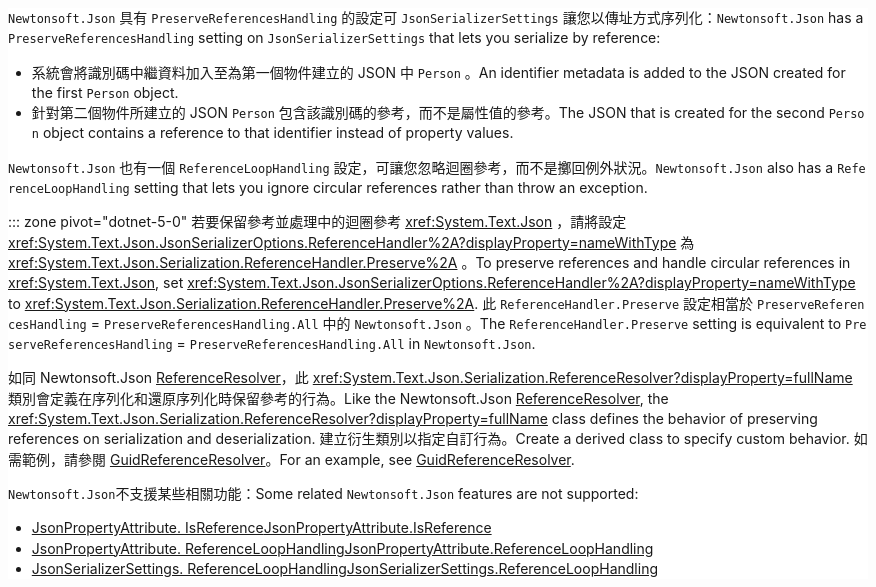 <span data-ttu-id="6f687-408">`Newtonsoft.Json` 具有 `PreserveReferencesHandling` 的設定可 `JsonSerializerSettings` 讓您以傳址方式序列化：</span><span class="sxs-lookup"><span data-stu-id="6f687-408">`Newtonsoft.Json` has a `PreserveReferencesHandling` setting on `JsonSerializerSettings` that lets you serialize by reference:</span></span>

* <span data-ttu-id="6f687-409">系統會將識別碼中繼資料加入至為第一個物件建立的 JSON 中 `Person` 。</span><span class="sxs-lookup"><span data-stu-id="6f687-409">An identifier metadata is added to the JSON created for the first `Person` object.</span></span>
* <span data-ttu-id="6f687-410">針對第二個物件所建立的 JSON `Person` 包含該識別碼的參考，而不是屬性值的參考。</span><span class="sxs-lookup"><span data-stu-id="6f687-410">The JSON that is created for the second `Person` object contains a reference to that identifier instead of property values.</span></span>

<span data-ttu-id="6f687-411">`Newtonsoft.Json` 也有一個 `ReferenceLoopHandling` 設定，可讓您忽略迴圈參考，而不是擲回例外狀況。</span><span class="sxs-lookup"><span data-stu-id="6f687-411">`Newtonsoft.Json` also has a `ReferenceLoopHandling` setting that lets you ignore circular references rather than throw an exception.</span></span>

::: zone pivot="dotnet-5-0"
<span data-ttu-id="6f687-412">若要保留參考並處理中的迴圈參考 <xref:System.Text.Json> ，請將設定 <xref:System.Text.Json.JsonSerializerOptions.ReferenceHandler%2A?displayProperty=nameWithType> 為 <xref:System.Text.Json.Serialization.ReferenceHandler.Preserve%2A> 。</span><span class="sxs-lookup"><span data-stu-id="6f687-412">To preserve references and handle circular references in <xref:System.Text.Json>, set <xref:System.Text.Json.JsonSerializerOptions.ReferenceHandler%2A?displayProperty=nameWithType> to <xref:System.Text.Json.Serialization.ReferenceHandler.Preserve%2A>.</span></span> <span data-ttu-id="6f687-413">此 `ReferenceHandler.Preserve` 設定相當於 `PreserveReferencesHandling`  =  `PreserveReferencesHandling.All` 中的 `Newtonsoft.Json` 。</span><span class="sxs-lookup"><span data-stu-id="6f687-413">The `ReferenceHandler.Preserve` setting is equivalent to `PreserveReferencesHandling` = `PreserveReferencesHandling.All` in `Newtonsoft.Json`.</span></span>

<span data-ttu-id="6f687-414">如同 Newtonsoft.Json [ReferenceResolver](https://www.newtonsoft.com/json/help/html/P_Newtonsoft_Json_JsonSerializer_ReferenceResolver.htm)，此 <xref:System.Text.Json.Serialization.ReferenceResolver?displayProperty=fullName> 類別會定義在序列化和還原序列化時保留參考的行為。</span><span class="sxs-lookup"><span data-stu-id="6f687-414">Like the Newtonsoft.Json [ReferenceResolver](https://www.newtonsoft.com/json/help/html/P_Newtonsoft_Json_JsonSerializer_ReferenceResolver.htm), the <xref:System.Text.Json.Serialization.ReferenceResolver?displayProperty=fullName> class defines the behavior of preserving references on serialization and deserialization.</span></span> <span data-ttu-id="6f687-415">建立衍生類別以指定自訂行為。</span><span class="sxs-lookup"><span data-stu-id="6f687-415">Create a derived class to specify custom behavior.</span></span> <span data-ttu-id="6f687-416">如需範例，請參閱 [GuidReferenceResolver](https://github.com/dotnet/docs/blob/9d5e88edbd7f12be463775ffebbf07ac8415fe18/docs/standard/serialization/snippets/system-text-json-how-to-5-0/csharp/GuidReferenceResolverExample.cs)。</span><span class="sxs-lookup"><span data-stu-id="6f687-416">For an example, see [GuidReferenceResolver](https://github.com/dotnet/docs/blob/9d5e88edbd7f12be463775ffebbf07ac8415fe18/docs/standard/serialization/snippets/system-text-json-how-to-5-0/csharp/GuidReferenceResolverExample.cs).</span></span>

<span data-ttu-id="6f687-417">`Newtonsoft.Json`不支援某些相關功能：</span><span class="sxs-lookup"><span data-stu-id="6f687-417">Some related `Newtonsoft.Json` features are not supported:</span></span>

* [<span data-ttu-id="6f687-418">JsonPropertyAttribute. IsReference</span><span class="sxs-lookup"><span data-stu-id="6f687-418">JsonPropertyAttribute.IsReference</span></span>](https://www.newtonsoft.com/json/help/html/P_Newtonsoft_Json_JsonPropertyAttribute_IsReference.htm)
* [<span data-ttu-id="6f687-419">JsonPropertyAttribute. ReferenceLoopHandling</span><span class="sxs-lookup"><span data-stu-id="6f687-419">JsonPropertyAttribute.ReferenceLoopHandling</span></span>](https://www.newtonsoft.com/json/help/html/P_Newtonsoft_Json_JsonPropertyAttribute_ReferenceLoopHandling.htm)
* [<span data-ttu-id="6f687-420">JsonSerializerSettings. ReferenceLoopHandling</span><span class="sxs-lookup"><span data-stu-id="6f687-420">JsonSerializerSettings.ReferenceLoopHandling</span></span>](https://www.newtonsoft.com/json/help/html/P_Newtonsoft_Json_JsonSerializerSettings_ReferenceLoopHandling.htm)

